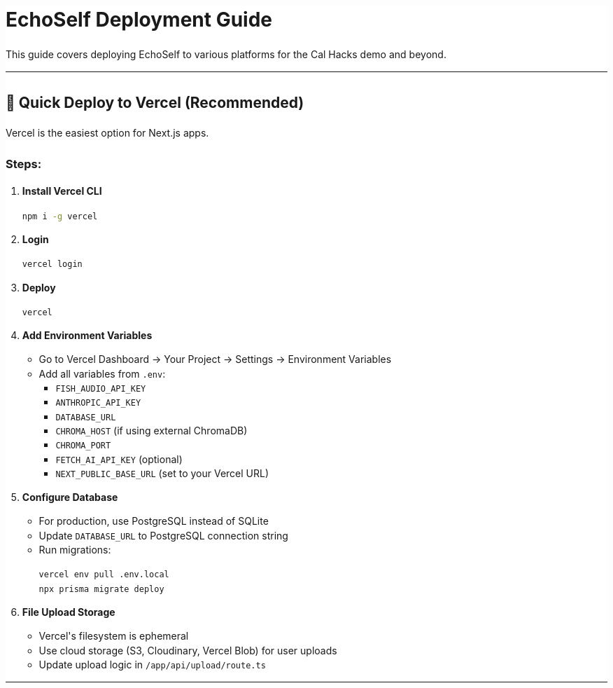 # EchoSelf Deployment Guide

This guide covers deploying EchoSelf to various platforms for the Cal Hacks demo and beyond.

---

## 🚀 Quick Deploy to Vercel (Recommended)

Vercel is the easiest option for Next.js apps.

### Steps:

1. **Install Vercel CLI**
   ```bash
   npm i -g vercel
   ```

2. **Login**
   ```bash
   vercel login
   ```

3. **Deploy**
   ```bash
   vercel
   ```

4. **Add Environment Variables**
   - Go to Vercel Dashboard → Your Project → Settings → Environment Variables
   - Add all variables from `.env`:
     - `FISH_AUDIO_API_KEY`
     - `ANTHROPIC_API_KEY`
     - `DATABASE_URL`
     - `CHROMA_HOST` (if using external ChromaDB)
     - `CHROMA_PORT`
     - `FETCH_AI_API_KEY` (optional)
     - `NEXT_PUBLIC_BASE_URL` (set to your Vercel URL)

5. **Configure Database**
   - For production, use PostgreSQL instead of SQLite
   - Update `DATABASE_URL` to PostgreSQL connection string
   - Run migrations:
     ```bash
     vercel env pull .env.local
     npx prisma migrate deploy
     ```

6. **File Upload Storage**
   - Vercel's filesystem is ephemeral
   - Use cloud storage (S3, Cloudinary, Vercel Blob) for user uploads
   - Update upload logic in `/app/api/upload/route.ts`

---
